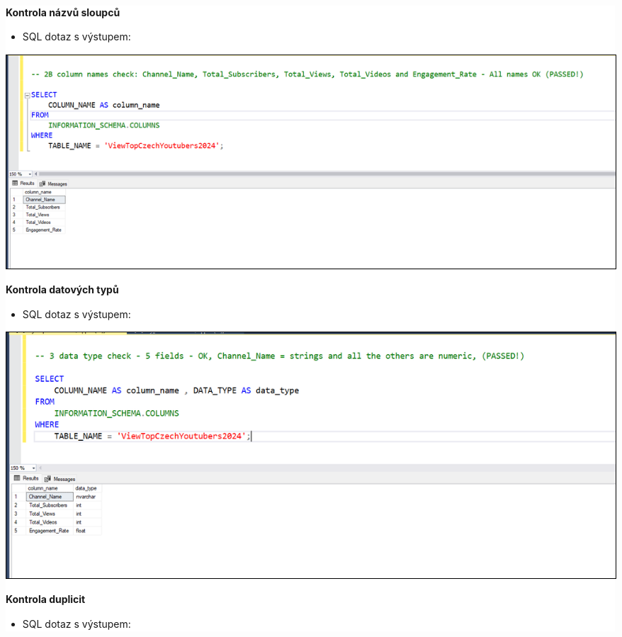 **Kontrola názvů sloupců**
- SQL dotaz s výstupem:
  
<img src="assets/images/sql/data_check/column_name_check2.png" alt="názvy sloupců" style="border: 0.5px solid black;"/>

**Kontrola datových typů** 
- SQL dotaz s výstupem:

<img src="assets/images/sql/data_check/data_type_check2.png" alt="datové typy" style="border: 0.5px solid black;"/>

**Kontrola duplicit**  
- SQL dotaz s výstupem:
